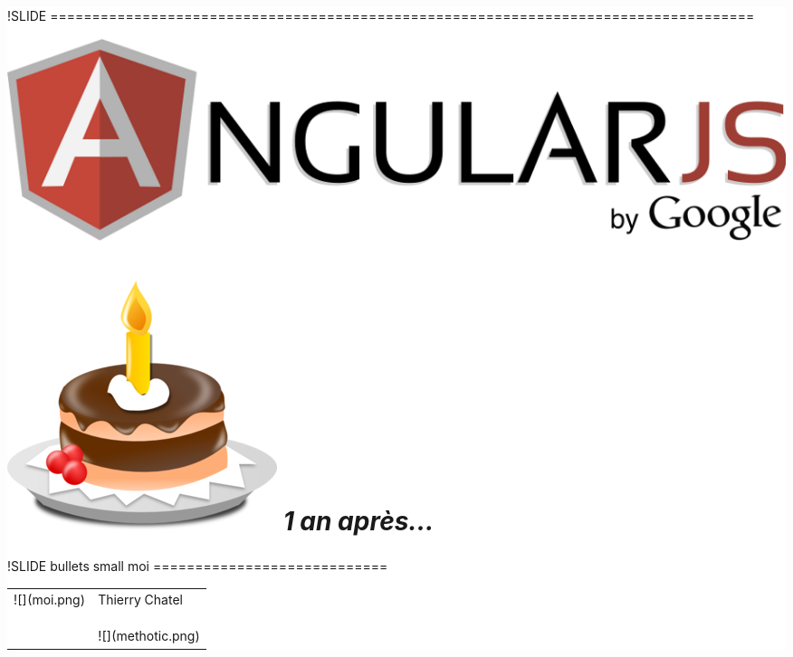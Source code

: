 !SLIDE ====================================================================================

![](angularjs-900px.png)

# ![](birthday.png) _1 an après..._




!SLIDE bullets small moi ============================

<table>
<tr><td>![](moi.png)</td><td><span class="biggest">Thierry Chatel</span><br><br>![](methotic.png)</td></tr>
</table>
